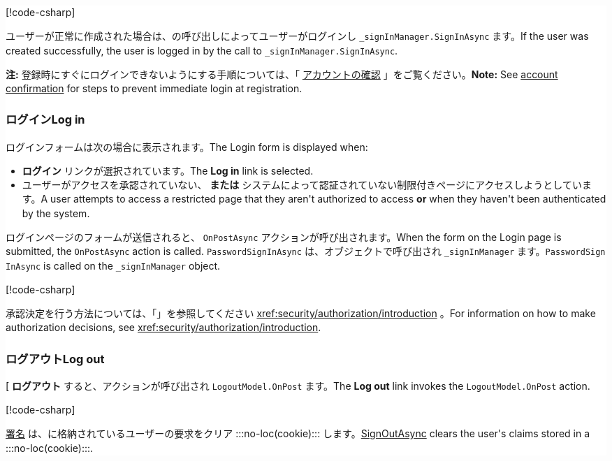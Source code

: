 [!code-csharp[](identity/sample/WebApp1/Areas/:::no-loc(Identity):::/Pages/Account/Register.cshtml.cs?name=snippet&highlight=7)]

<span data-ttu-id="58db7-270">ユーザーが正常に作成された場合は、の呼び出しによってユーザーがログインし `_signInManager.SignInAsync` ます。</span><span class="sxs-lookup"><span data-stu-id="58db7-270">If the user was created successfully, the user is logged in by the call to `_signInManager.SignInAsync`.</span></span>

<span data-ttu-id="58db7-271">**注:** 登録時にすぐにログインできないようにする手順については、「 [アカウントの確認](xref:security/authentication/accconfirm#prevent-login-at-registration) 」をご覧ください。</span><span class="sxs-lookup"><span data-stu-id="58db7-271">**Note:** See [account confirmation](xref:security/authentication/accconfirm#prevent-login-at-registration) for steps to prevent immediate login at registration.</span></span>

### <a name="log-in"></a><span data-ttu-id="58db7-272">ログイン</span><span class="sxs-lookup"><span data-stu-id="58db7-272">Log in</span></span>

<span data-ttu-id="58db7-273">ログインフォームは次の場合に表示されます。</span><span class="sxs-lookup"><span data-stu-id="58db7-273">The Login form is displayed when:</span></span>

* <span data-ttu-id="58db7-274">**ログイン** リンクが選択されています。</span><span class="sxs-lookup"><span data-stu-id="58db7-274">The **Log in** link is selected.</span></span>
* <span data-ttu-id="58db7-275">ユーザーがアクセスを承認されていない、 **または** システムによって認証されていない制限付きページにアクセスしようとしています。</span><span class="sxs-lookup"><span data-stu-id="58db7-275">A user attempts to access a restricted page that they aren't authorized to access **or** when they haven't been authenticated by the system.</span></span>

<span data-ttu-id="58db7-276">ログインページのフォームが送信されると、 `OnPostAsync` アクションが呼び出されます。</span><span class="sxs-lookup"><span data-stu-id="58db7-276">When the form on the Login page is submitted, the `OnPostAsync` action is called.</span></span> <span data-ttu-id="58db7-277">`PasswordSignInAsync` は、オブジェクトで呼び出され `_signInManager` ます。</span><span class="sxs-lookup"><span data-stu-id="58db7-277">`PasswordSignInAsync` is called on the `_signInManager` object.</span></span>

[!code-csharp[](identity/sample/WebApp1/Areas/:::no-loc(Identity):::/Pages/Account/Login.cshtml.cs?name=snippet&highlight=10-11)]

<span data-ttu-id="58db7-278">承認決定を行う方法については、「」を参照してください <xref:security/authorization/introduction> 。</span><span class="sxs-lookup"><span data-stu-id="58db7-278">For information on how to make authorization decisions, see <xref:security/authorization/introduction>.</span></span>

### <a name="log-out"></a><span data-ttu-id="58db7-279">ログアウト</span><span class="sxs-lookup"><span data-stu-id="58db7-279">Log out</span></span>

<span data-ttu-id="58db7-280">[ **ログアウト** すると、アクションが呼び出され `LogoutModel.OnPost` ます。</span><span class="sxs-lookup"><span data-stu-id="58db7-280">The **Log out** link invokes the `LogoutModel.OnPost` action.</span></span> 

[!code-csharp[](identity/sample/WebApp1/Areas/:::no-loc(Identity):::/Pages/Account/Logout.cshtml.cs)]

<span data-ttu-id="58db7-281">[署名](/dotnet/api/microsoft.aspnetcore.identity.signinmanager-1.signoutasync#Microsoft_AspNetCore_:::no-loc(Identity):::_SignInManager_1_SignOutAsync) は、に格納されているユーザーの要求をクリア :::no-loc(cookie)::: します。</span><span class="sxs-lookup"><span data-stu-id="58db7-281">[SignOutAsync](/dotnet/api/microsoft.aspnetcore.identity.signinmanager-1.signoutasync#Microsoft_AspNetCore_:::no-loc(Identity):::_SignInManager_1_SignOutAsync) clears the user's claims stored in a :::no-loc(cookie):::.</span></span>
